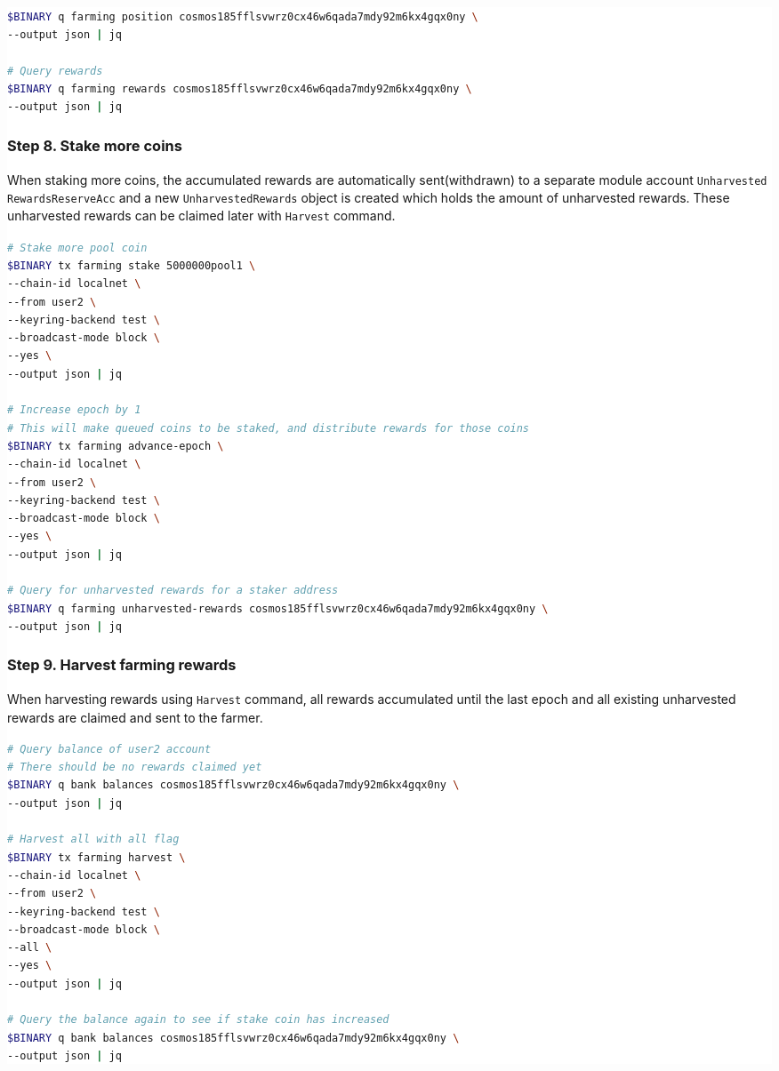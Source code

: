 ```bash
$BINARY q farming position cosmos185fflsvwrz0cx46w6qada7mdy92m6kx4gqx0ny \
--output json | jq

# Query rewards
$BINARY q farming rewards cosmos185fflsvwrz0cx46w6qada7mdy92m6kx4gqx0ny \
--output json | jq
```

### Step 8. Stake more coins

When staking more coins, the accumulated rewards are automatically sent(withdrawn) to a
separate module account `UnharvestedRewardsReserveAcc` and a new `UnharvestedRewards` object
is created which holds the amount of unharvested rewards.
These unharvested rewards can be claimed later with `Harvest` command.

```bash
# Stake more pool coin
$BINARY tx farming stake 5000000pool1 \
--chain-id localnet \
--from user2 \
--keyring-backend test \
--broadcast-mode block \
--yes \
--output json | jq

# Increase epoch by 1
# This will make queued coins to be staked, and distribute rewards for those coins
$BINARY tx farming advance-epoch \
--chain-id localnet \
--from user2 \
--keyring-backend test \
--broadcast-mode block \
--yes \
--output json | jq

# Query for unharvested rewards for a staker address
$BINARY q farming unharvested-rewards cosmos185fflsvwrz0cx46w6qada7mdy92m6kx4gqx0ny \
--output json | jq
```

### Step 9. Harvest farming rewards

When harvesting rewards using `Harvest` command, all rewards accumulated until the last epoch
and all existing unharvested rewards are claimed and sent to the farmer.

```bash
# Query balance of user2 account 
# There should be no rewards claimed yet
$BINARY q bank balances cosmos185fflsvwrz0cx46w6qada7mdy92m6kx4gqx0ny \
--output json | jq

# Harvest all with all flag
$BINARY tx farming harvest \
--chain-id localnet \
--from user2 \
--keyring-backend test \
--broadcast-mode block \
--all \
--yes \
--output json | jq

# Query the balance again to see if stake coin has increased
$BINARY q bank balances cosmos185fflsvwrz0cx46w6qada7mdy92m6kx4gqx0ny \
--output json | jq

```